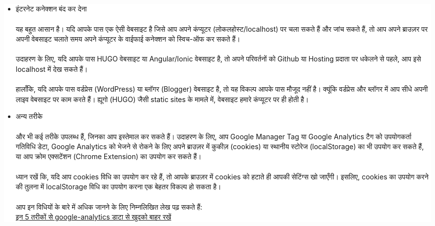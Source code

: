 * इंटरनेट कनेक्शन बंद कर देना<br><br>
यह बहुत आसान है। यदि आपके पास एक ऐसी वेबसाइट है जिसे आप अपने कंप्यूटर (लोकलहोस्ट/localhost) पर चला सकते हैं और जांच सकते हैं, तो आप अपने ब्राउज़र पर अपनी वेबसाइट चलाते समय अपने कंप्यूटर के वाईफाई कनेक्शन को स्विच-ऑफ कर सकते हैं। <br><br>
उदाहरण के लिए, यदि आपके पास HUGO वेबसाइट या Angular/Ionic वेबसाइट है, तो अपने परिवर्तनों को Github या Hosting प्रदाता पर धकेलने से पहले, आप इसे localhost में देख सकते हैं। <br><br>
हालाँकि, यदि आपके पास वर्डप्रेस (WordPress) या ब्लॉगर (Blogger) वेबसाइट है, तो यह विकल्प आपके पास मौजूद नहीं है। क्यूंकि वर्डप्रेस और ब्लॉगर में आप सीधे अपनी लाइव वेबसाइट पर काम करते हैं। ह्यूगो (HUGO) जैसी static sites के मामले में, वेबसाइट हमारे कंप्यूटर पर ही होती है।

* अन्य तरीके <br><br>
और भी कई तरीके उपलब्ध हैं, जिनका आप इस्तेमाल कर सकते हैं। उदाहरण के लिए, आप Google Manager Tag या Google Analytics टैग को उपयोगकर्ता गतिविधि डेटा, Google Analytics को भेजने से रोकने के लिए अपने ब्राउज़र में कुकीज़ (cookies) या स्थानीय स्टोरेज (localStorage) का भी उपयोग कर सकते हैं, या आप क्रोम एक्सटेंशन (Chrome Extension) का उपयोग कर सकते हैं। <br><br>
ध्यान रखें कि, यदि आप cookies विधि का उपयोग कर रहे हैं, तो आपके ब्राउज़र में cookies को हटाते ही आपकी सेटिंग्स खो जाएँगी। इसलिए, cookies का उपयोग करने की तुलना में localStorage विधि का उपयोग करना एक बेहतर विकल्प हो सकता है। <br><br>
आप इन विधियों के बारे में अधिक जानने के लिए निम्नलिखित लेख पढ़ सकते हैं: <br>
<a href="https://www.daniloaz.com/hi/5-ways-to-exclude-your-own-visits-from-google-analytics/" target="_blank" title="daniloaz वेबसाइट आलेख" class="mak-link">इन 5 तरीकों से google-analytics डाटा से खुदको बाहर रखें</a>

